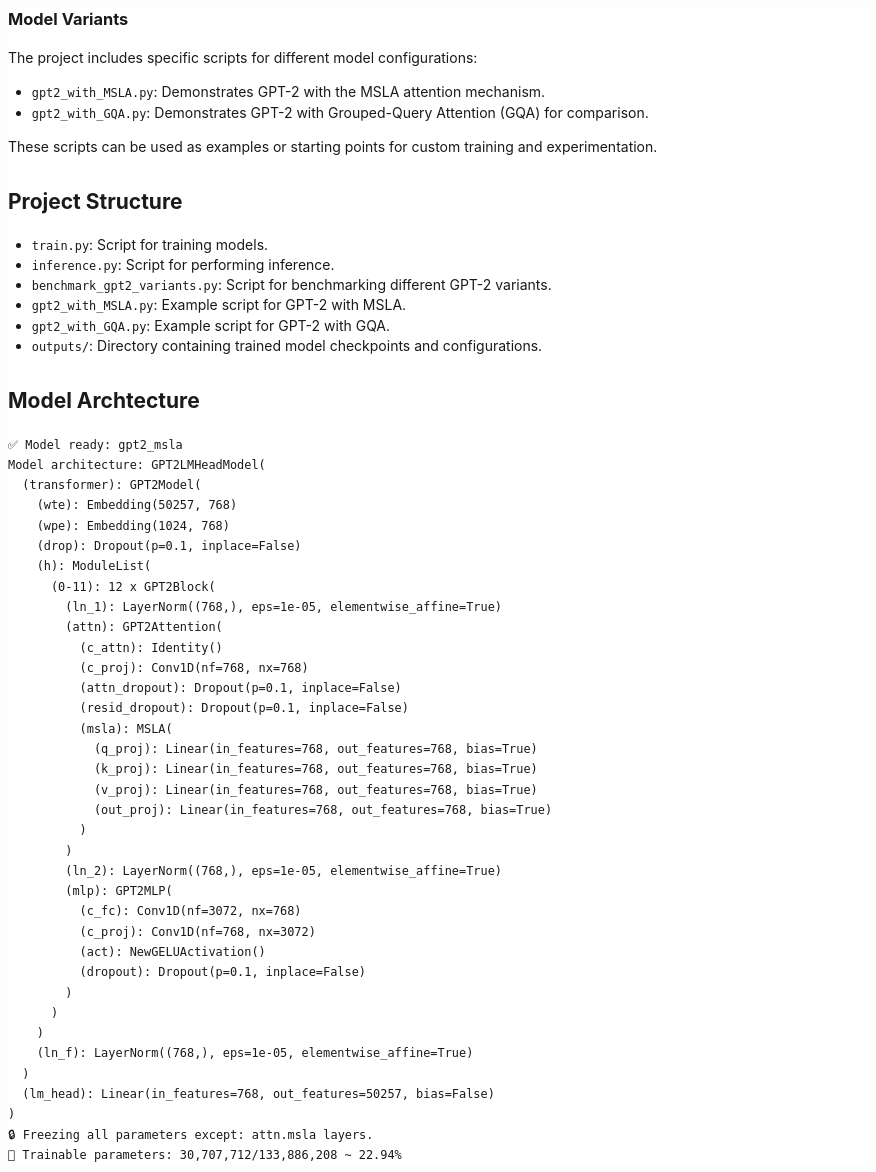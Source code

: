 ### Model Variants

The project includes specific scripts for different model configurations:
- `gpt2_with_MSLA.py`: Demonstrates GPT-2 with the MSLA attention mechanism.
- `gpt2_with_GQA.py`: Demonstrates GPT-2 with Grouped-Query Attention (GQA) for comparison.

These scripts can be used as examples or starting points for custom training and experimentation.

## Project Structure

- `train.py`: Script for training models.
- `inference.py`: Script for performing inference.
- `benchmark_gpt2_variants.py`: Script for benchmarking different GPT-2 variants.
- `gpt2_with_MSLA.py`: Example script for GPT-2 with MSLA.
- `gpt2_with_GQA.py`: Example script for GPT-2 with GQA.
- `outputs/`: Directory containing trained model checkpoints and configurations.

## Model Archtecture
```
✅ Model ready: gpt2_msla
Model architecture: GPT2LMHeadModel(
  (transformer): GPT2Model(
    (wte): Embedding(50257, 768)
    (wpe): Embedding(1024, 768)
    (drop): Dropout(p=0.1, inplace=False)
    (h): ModuleList(
      (0-11): 12 x GPT2Block(
        (ln_1): LayerNorm((768,), eps=1e-05, elementwise_affine=True)
        (attn): GPT2Attention(
          (c_attn): Identity()
          (c_proj): Conv1D(nf=768, nx=768)
          (attn_dropout): Dropout(p=0.1, inplace=False)
          (resid_dropout): Dropout(p=0.1, inplace=False)
          (msla): MSLA(
            (q_proj): Linear(in_features=768, out_features=768, bias=True)
            (k_proj): Linear(in_features=768, out_features=768, bias=True)
            (v_proj): Linear(in_features=768, out_features=768, bias=True)
            (out_proj): Linear(in_features=768, out_features=768, bias=True)
          )
        )
        (ln_2): LayerNorm((768,), eps=1e-05, elementwise_affine=True)
        (mlp): GPT2MLP(
          (c_fc): Conv1D(nf=3072, nx=768)
          (c_proj): Conv1D(nf=768, nx=3072)
          (act): NewGELUActivation()
          (dropout): Dropout(p=0.1, inplace=False)
        )
      )
    )
    (ln_f): LayerNorm((768,), eps=1e-05, elementwise_affine=True)
  )
  (lm_head): Linear(in_features=768, out_features=50257, bias=False)
)
🔒 Freezing all parameters except: attn.msla layers.
🔹 Trainable parameters: 30,707,712/133,886,208 ~ 22.94%
```
